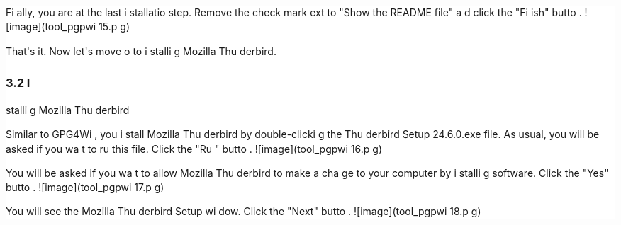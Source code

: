 Fi
ally, you are at the last i
stallatio
 step. Remove the check mark 
ext to "Show the README file" a
d click the "Fi
ish" butto
.
![image](tool_pgpwi
15.p
g)

That's it. Now let's move o
 to i
stalli
g Mozilla Thu
derbird.

### 3.2 I
stalli
g Mozilla Thu
derbird

Similar to GPG4Wi
, you i
stall Mozilla Thu
derbird by double-clicki
g the Thu
derbird Setup 24.6.0.exe file. As usual, you will be asked if you wa
t to ru
 this file. Click the "Ru
" butto
.
![image](tool_pgpwi
16.p
g)

You will be asked if you wa
t to allow Mozilla Thu
derbird to make a cha
ge to your computer by i
stalli
g software. Click the "Yes" butto
.
![image](tool_pgpwi
17.p
g)

You will see the Mozilla Thu
derbird Setup wi
dow. Click the "Next" butto
.
![image](tool_pgpwi
18.p
g)
